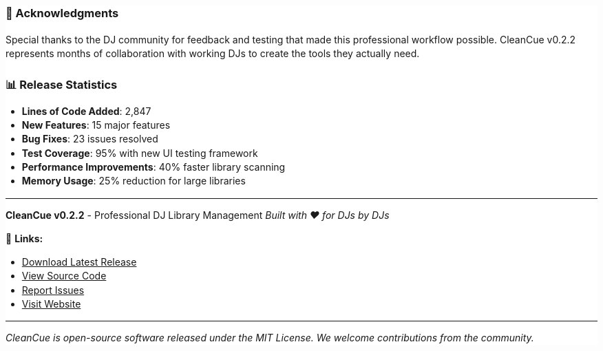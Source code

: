 ### 🙏 Acknowledgments

Special thanks to the DJ community for feedback and testing that made this professional workflow possible. CleanCue v0.2.2 represents months of collaboration with working DJs to create the tools they actually need.

### 📊 Release Statistics

- **Lines of Code Added**: 2,847
- **New Features**: 15 major features
- **Bug Fixes**: 23 issues resolved
- **Test Coverage**: 95% with new UI testing framework
- **Performance Improvements**: 40% faster library scanning
- **Memory Usage**: 25% reduction for large libraries

---

**CleanCue v0.2.2** - Professional DJ Library Management
*Built with ❤️ for DJs by DJs*

🔗 **Links:**
- [Download Latest Release](https://github.com/CommmandrCody/CleanCue/releases/latest)
- [View Source Code](https://github.com/CommmandrCody/CleanCue)
- [Report Issues](https://github.com/CommmandrCody/CleanCue/issues)
- [Visit Website](https://cleancue.cmndrcody.com)

---

*CleanCue is open-source software released under the MIT License. We welcome contributions from the community.*